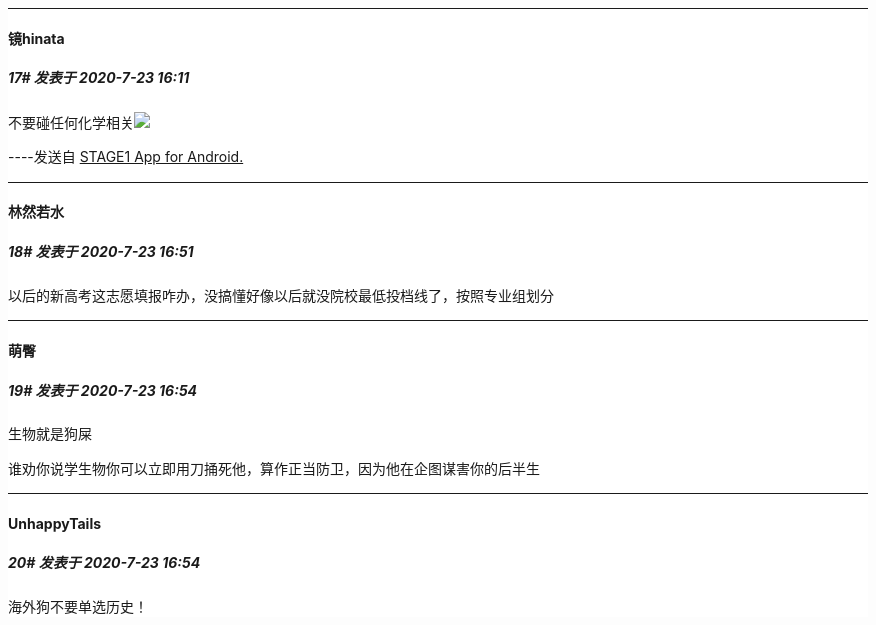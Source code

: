 





*****

####  镜hinata  
##### 17#       发表于 2020-7-23 16:11




不要碰任何化学相关<img src="https://static.saraba1st.com/image/smiley/face2017/067.png" referrerpolicy="no-referrer">


----发送自 [STAGE1 App for Android.](http://stage1.5j4m.com/?1.36)







*****

####  林然若水  
##### 18#       发表于 2020-7-23 16:51




以后的新高考这志愿填报咋办，没搞懂好像以后就没院校最低投档线了，按照专业组划分







*****

####  萌臀  
##### 19#       发表于 2020-7-23 16:54




生物就是狗屎

谁劝你说学生物你可以立即用刀捅死他，算作正当防卫，因为他在企图谋害你的后半生







*****

####  UnhappyTails  
##### 20#       发表于 2020-7-23 16:54




海外狗不要单选历史！

